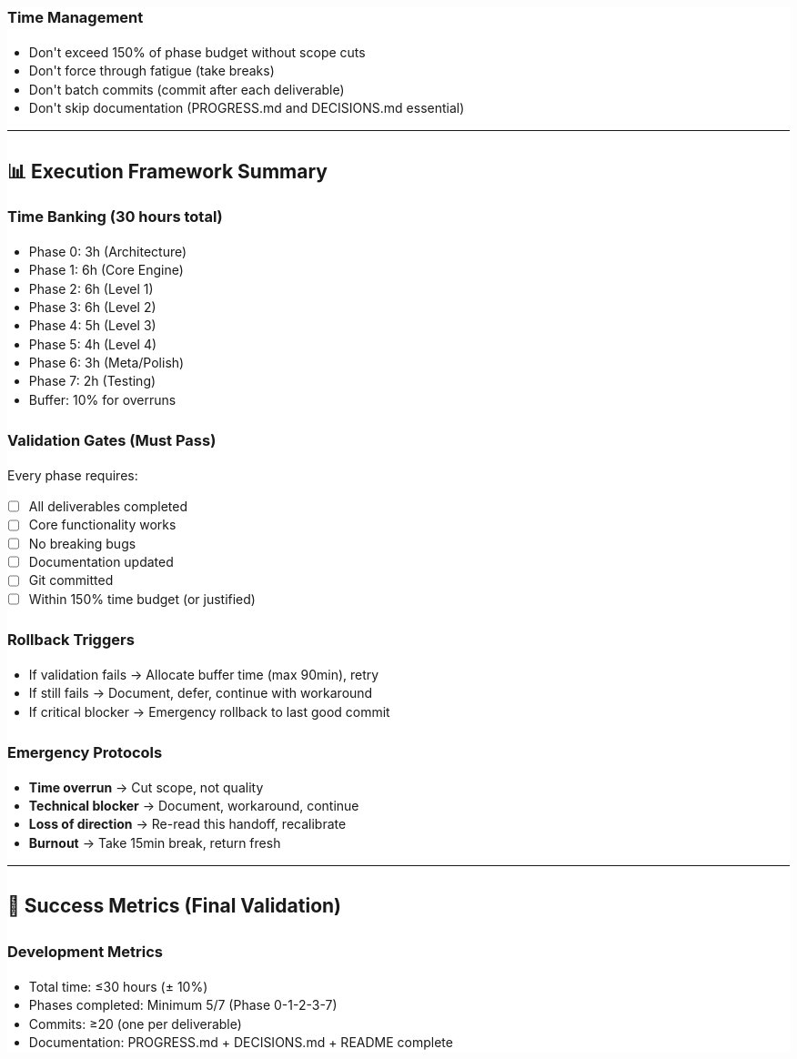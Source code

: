 ### Time Management
- Don't exceed 150% of phase budget without scope cuts
- Don't force through fatigue (take breaks)
- Don't batch commits (commit after each deliverable)
- Don't skip documentation (PROGRESS.md and DECISIONS.md essential)

---

## 📊 Execution Framework Summary

### Time Banking (30 hours total)
- Phase 0: 3h (Architecture)
- Phase 1: 6h (Core Engine)
- Phase 2: 6h (Level 1)
- Phase 3: 6h (Level 2)
- Phase 4: 5h (Level 3)
- Phase 5: 4h (Level 4)
- Phase 6: 3h (Meta/Polish)
- Phase 7: 2h (Testing)
- Buffer: 10% for overruns

### Validation Gates (Must Pass)
Every phase requires:
- [ ] All deliverables completed
- [ ] Core functionality works
- [ ] No breaking bugs
- [ ] Documentation updated
- [ ] Git committed
- [ ] Within 150% time budget (or justified)

### Rollback Triggers
- If validation fails → Allocate buffer time (max 90min), retry
- If still fails → Document, defer, continue with workaround
- If critical blocker → Emergency rollback to last good commit

### Emergency Protocols
- **Time overrun** → Cut scope, not quality
- **Technical blocker** → Document, workaround, continue
- **Loss of direction** → Re-read this handoff, recalibrate
- **Burnout** → Take 15min break, return fresh

---

## 🎯 Success Metrics (Final Validation)

### Development Metrics
- Total time: ≤30 hours (± 10%)
- Phases completed: Minimum 5/7 (Phase 0-1-2-3-7)
- Commits: ≥20 (one per deliverable)
- Documentation: PROGRESS.md + DECISIONS.md + README complete
